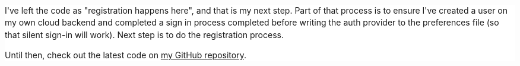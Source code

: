 I've left the code as "registration happens here", and that is my next step.  Part of that process is to ensure I've created a user on my own cloud backend and completed a sign in process completed before writing the auth provider to the preferences file (so that silent sign-in will work).  Next step is to do the registration process.

Until then, check out the latest code on [my GitHub repository](https://github.com/adrianhall/tailwind-photos-for-android/tree/blog-5).
